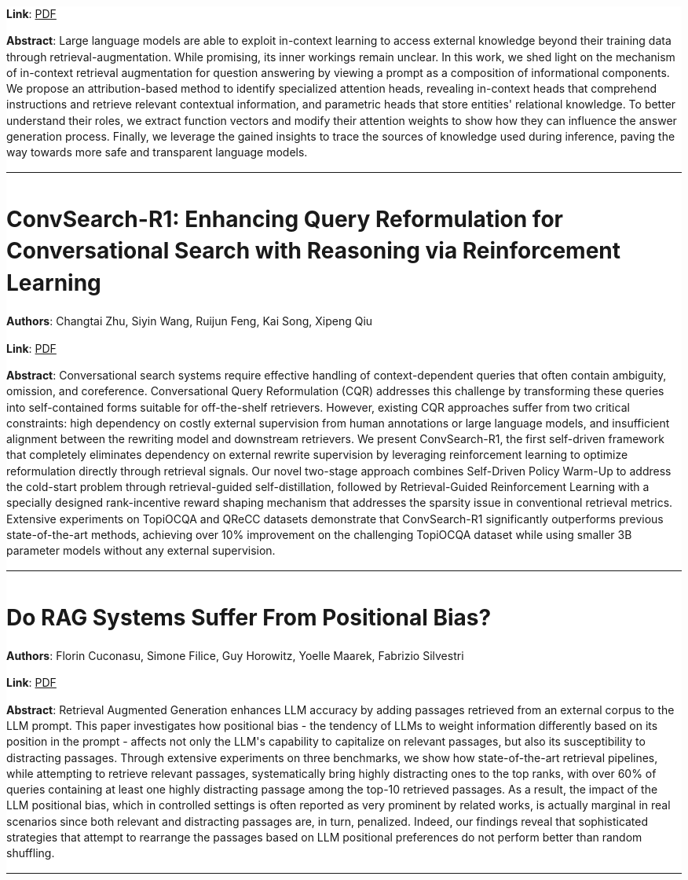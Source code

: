 **Link**: [PDF](https://arxiv.org/pdf/2505.15807)  

**Abstract**: Large language models are able to exploit in-context learning to access external knowledge beyond their training data through retrieval-augmentation. While promising, its inner workings remain unclear. In this work, we shed light on the mechanism of in-context retrieval augmentation for question answering by viewing a prompt as a composition of informational components. We propose an attribution-based method to identify specialized attention heads, revealing in-context heads that comprehend instructions and retrieve relevant contextual information, and parametric heads that store entities' relational knowledge. To better understand their roles, we extract function vectors and modify their attention weights to show how they can influence the answer generation process. Finally, we leverage the gained insights to trace the sources of knowledge used during inference, paving the way towards more safe and transparent language models. 

---
# ConvSearch-R1: Enhancing Query Reformulation for Conversational Search with Reasoning via Reinforcement Learning 

**Authors**: Changtai Zhu, Siyin Wang, Ruijun Feng, Kai Song, Xipeng Qiu  

**Link**: [PDF](https://arxiv.org/pdf/2505.15776)  

**Abstract**: Conversational search systems require effective handling of context-dependent queries that often contain ambiguity, omission, and coreference. Conversational Query Reformulation (CQR) addresses this challenge by transforming these queries into self-contained forms suitable for off-the-shelf retrievers. However, existing CQR approaches suffer from two critical constraints: high dependency on costly external supervision from human annotations or large language models, and insufficient alignment between the rewriting model and downstream retrievers. We present ConvSearch-R1, the first self-driven framework that completely eliminates dependency on external rewrite supervision by leveraging reinforcement learning to optimize reformulation directly through retrieval signals. Our novel two-stage approach combines Self-Driven Policy Warm-Up to address the cold-start problem through retrieval-guided self-distillation, followed by Retrieval-Guided Reinforcement Learning with a specially designed rank-incentive reward shaping mechanism that addresses the sparsity issue in conventional retrieval metrics. Extensive experiments on TopiOCQA and QReCC datasets demonstrate that ConvSearch-R1 significantly outperforms previous state-of-the-art methods, achieving over 10% improvement on the challenging TopiOCQA dataset while using smaller 3B parameter models without any external supervision. 

---
# Do RAG Systems Suffer From Positional Bias? 

**Authors**: Florin Cuconasu, Simone Filice, Guy Horowitz, Yoelle Maarek, Fabrizio Silvestri  

**Link**: [PDF](https://arxiv.org/pdf/2505.15561)  

**Abstract**: Retrieval Augmented Generation enhances LLM accuracy by adding passages retrieved from an external corpus to the LLM prompt. This paper investigates how positional bias - the tendency of LLMs to weight information differently based on its position in the prompt - affects not only the LLM's capability to capitalize on relevant passages, but also its susceptibility to distracting passages. Through extensive experiments on three benchmarks, we show how state-of-the-art retrieval pipelines, while attempting to retrieve relevant passages, systematically bring highly distracting ones to the top ranks, with over 60% of queries containing at least one highly distracting passage among the top-10 retrieved passages. As a result, the impact of the LLM positional bias, which in controlled settings is often reported as very prominent by related works, is actually marginal in real scenarios since both relevant and distracting passages are, in turn, penalized. Indeed, our findings reveal that sophisticated strategies that attempt to rearrange the passages based on LLM positional preferences do not perform better than random shuffling. 

---